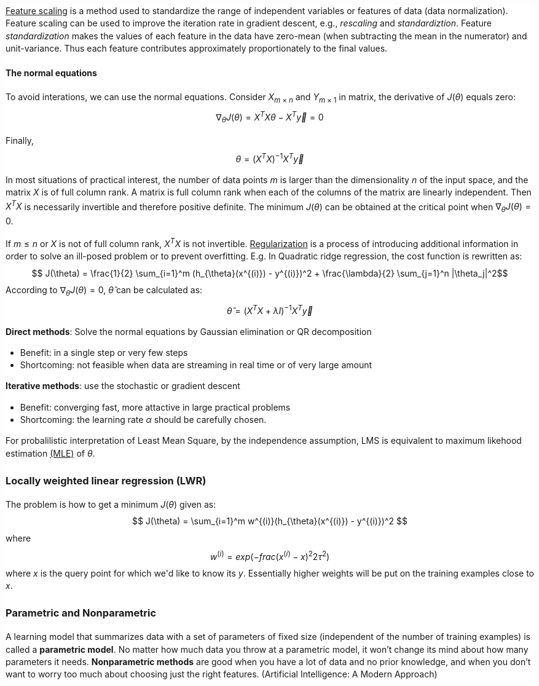 [Feature scaling](https://en.wikipedia.org/wiki/Feature_scaling) is a method used to standardize the range of independent variables or features of data (data normalization). Feature scaling can be used to improve the iteration rate in gradient descent, e.g., *rescaling* and *standardiztion*. Feature *standardization* makes the values of each feature in the data have zero-mean (when subtracting the mean in the numerator) and unit-variance. Thus each feature contributes approximately proportionately to the final values.

#### The normal equations

To avoid interations, we can use the normal equations. Consider $X_{m\times n}$ and $Y_{m\times 1}$ in matrix, the derivative of $J(\theta)$ equals zero:
$$ \nabla_\theta J(\theta) = X^T X\theta - X^T \vec{y} = 0 $$

Finally,
$$\theta = (X^T X)^{-1}X^T\vec{y}$$

In most situations of practical interest, the number of data points $m$ is larger than the dimensionality $n$ of the input space, and the matrix $X$ is of full column rank. A matrix is full column rank when each of the columns of the matrix are linearly independent. Then $X^TX$ is necessarily invertible and therefore positive definite. The minimum $J(\theta)$ can be obtained at the critical point when $\nabla_\theta J(\theta)=0$.

If $m \leq n$ or $X$ is not of full column rank, $X^TX$ is not invertible. [Regularization](https://en.wikipedia.org/wiki/Tikhonov_regularization) is a process of introducing additional information in order to solve an ill-posed problem or to prevent overfitting. E.g. In Quadratic ridge regression, the cost function is rewritten as:
$$ J(\theta) = \frac{1}{2} \sum_{i=1}^m (h_{\theta}(x^{(i)}) - y^{(i)})^2 + \frac{\lambda}{2} \sum_{j=1}^n |\theta_j|^2$$
According to $\nabla_\theta J(\theta)=0$, $\hat{\theta}$ can be calculated as:
$$\hat{\theta} = (X^TX+\lambda I)^{-1}X^T\vec{y}$$

**Direct methods**: Solve the normal equations by Gaussian elimination or QR decomposition
- Benefit: in a single step or very few steps
- Shortcoming: not feasible when data are streaming in real time or of very large amount

**Iterative methods**: use the stochastic or gradient descent
- Benefit: converging fast, more attactive in large practical problems
- Shortcoming: the learning rate $\alpha$ should be carefully chosen.

For probalilistic interpretation of Least Mean Square, by the independence assumption, LMS is equivalent to maximum likehood estimation [(MLE)](https://en.wikipedia.org/wiki/Maximum_likelihood_estimation) of $\theta$.

### Locally weighted linear regression (LWR)

The problem is how to get a minimum $J(\theta)$ given as:
$$ J(\theta) = \sum_{i=1}^m w^{(i)}(h_{\theta}(x^{(i)}) - y^{(i)})^2 $$
where
$$ w^{(i)} = exp(-frac{(x^{(i)} - x)^2}{2\tau^2})$$
where $x$ is the query point for which we'd like to know its $y$. Essentially higher weights will be put on the training examples close to $x$.

### Parametric and Nonparametric

A learning model that summarizes data with a set of parameters of fixed size (independent of the number of training examples) is called a **parametric model**. No matter how much data you throw at a parametric model, it won’t change its mind about how many parameters it needs. **Nonparametric methods** are good when you have a lot of data and no prior knowledge, and when you don’t want to worry too much about choosing just the right features. (Artificial Intelligence: A Modern Approach)
